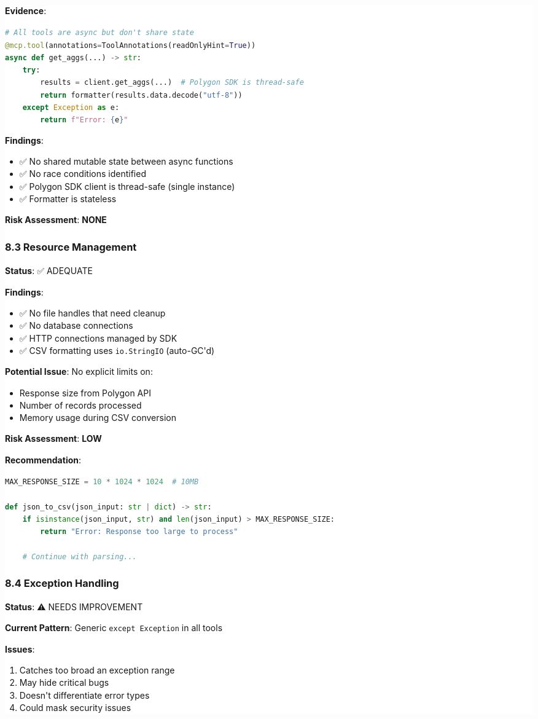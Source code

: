 **Evidence**:
```python
# All tools are async but don't share state
@mcp.tool(annotations=ToolAnnotations(readOnlyHint=True))
async def get_aggs(...) -> str:
    try:
        results = client.get_aggs(...)  # Polygon SDK is thread-safe
        return formatter(results.data.decode("utf-8"))
    except Exception as e:
        return f"Error: {e}"
```

**Findings**:
- ✅ No shared mutable state between async functions
- ✅ No race conditions identified
- ✅ Polygon SDK client is thread-safe (single instance)
- ✅ Formatter is stateless

**Risk Assessment**: **NONE**

### 8.3 Resource Management
**Status**: ✅ ADEQUATE

**Findings**:
- ✅ No file handles that need cleanup
- ✅ No database connections
- ✅ HTTP connections managed by SDK
- ✅ CSV formatting uses `io.StringIO` (auto-GC'd)

**Potential Issue**: No explicit limits on:
- Response size from Polygon API
- Number of records processed
- Memory usage during CSV conversion

**Risk Assessment**: **LOW**

**Recommendation**:
```python
MAX_RESPONSE_SIZE = 10 * 1024 * 1024  # 10MB

def json_to_csv(json_input: str | dict) -> str:
    if isinstance(json_input, str) and len(json_input) > MAX_RESPONSE_SIZE:
        return "Error: Response too large to process"

    # Continue with parsing...
```

### 8.4 Exception Handling
**Status**: ⚠️ NEEDS IMPROVEMENT

**Current Pattern**: Generic `except Exception` in all tools

**Issues**:
1. Catches too broad an exception range
2. May hide critical bugs
3. Doesn't differentiate error types
4. Could mask security issues
